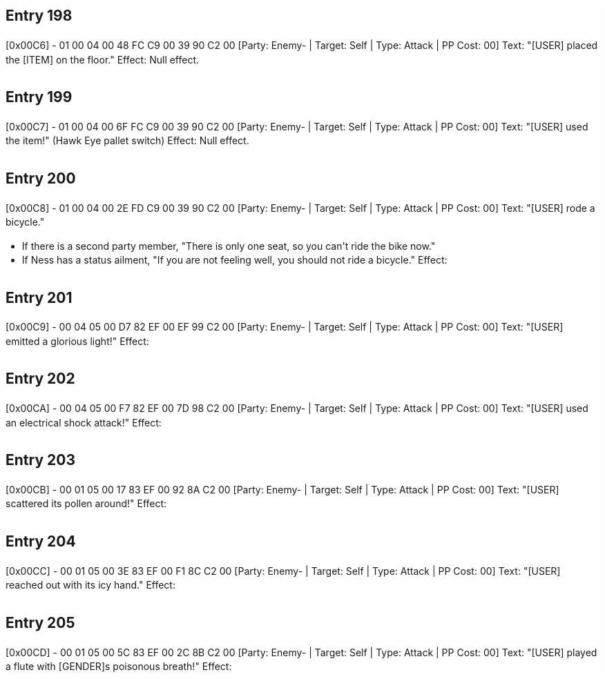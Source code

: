 ## Entry 198
[0x00C6] - 01 00 04 00 48 FC C9 00 39 90 C2 00
[Party: Enemy- | Target: Self | Type: Attack | PP Cost: 00]
Text: "[USER] placed the [ITEM] on the floor."
Effect: Null effect.

## Entry 199
[0x00C7] - 01 00 04 00 6F FC C9 00 39 90 C2 00
[Party: Enemy- | Target: Self | Type: Attack | PP Cost: 00]
Text: "[USER] used the item!" (Hawk Eye pallet switch)
Effect: Null effect.

## Entry 200
[0x00C8] - 01 00 04 00 2E FD C9 00 39 90 C2 00
[Party: Enemy- | Target: Self | Type: Attack | PP Cost: 00]
Text: "[USER] rode a bicycle."
- If there is a second party member, "There is only one seat, so you can't ride the bike now."
- If Ness has a status ailment, "If you are not feeling well, you should not ride a bicycle."
Effect:

## Entry 201
[0x00C9] - 00 04 05 00 D7 82 EF 00 EF 99 C2 00
[Party: Enemy- | Target: Self | Type: Attack | PP Cost: 00]
Text: "[USER] emitted a glorious light!"
Effect:

## Entry 202
[0x00CA] - 00 04 05 00 F7 82 EF 00 7D 98 C2 00
[Party: Enemy- | Target: Self | Type: Attack | PP Cost: 00]
Text: "[USER] used an electrical shock attack!"
Effect:

## Entry 203
[0x00CB] - 00 01 05 00 17 83 EF 00 92 8A C2 00
[Party: Enemy- | Target: Self | Type: Attack | PP Cost: 00]
Text: "[USER] scattered its pollen around!"
Effect:

## Entry 204
[0x00CC] - 00 01 05 00 3E 83 EF 00 F1 8C C2 00
[Party: Enemy- | Target: Self | Type: Attack | PP Cost: 00]
Text: "[USER] reached out with its icy hand."
Effect:

## Entry 205
[0x00CD] - 00 01 05 00 5C 83 EF 00 2C 8B C2 00
[Party: Enemy- | Target: Self | Type: Attack | PP Cost: 00]
Text: "[USER] played a flute with [GENDER]s poisonous breath!"
Effect:
